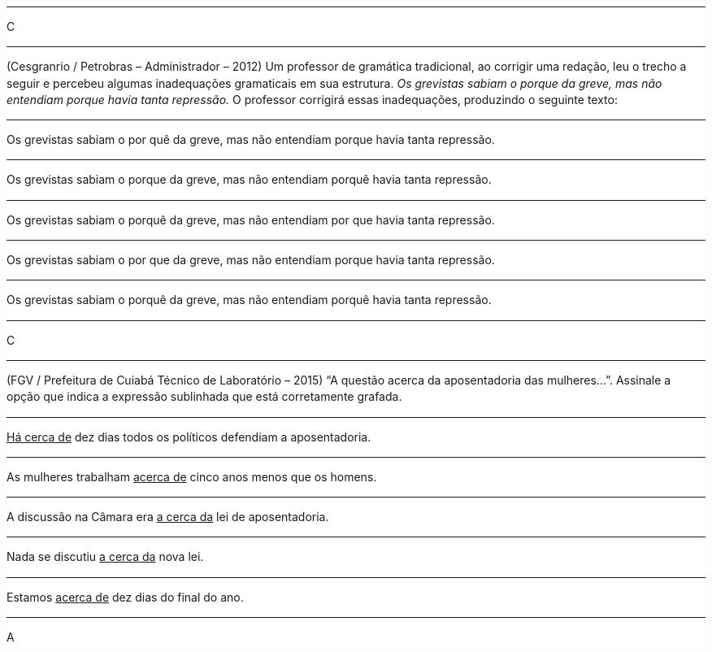 ***
C
****
(Cesgranrio / Petrobras – Administrador – 2012) Um professor de gramática tradicional, ao corrigir uma redação, leu o trecho a seguir e percebeu algumas inadequações gramaticais em sua estrutura.
*Os grevistas sabiam o porque da greve, mas não entendiam porque havia tanta repressão.*
O professor corrigirá essas inadequações, produzindo o seguinte texto:

***
Os grevistas sabiam o por quê da greve, mas não entendiam porque havia tanta repressão.
***
Os grevistas sabiam o porque da greve, mas não entendiam porquê havia tanta repressão.
***
Os grevistas sabiam o porquê da greve, mas não entendiam por que havia tanta repressão.
***
Os grevistas sabiam o por que da greve, mas não entendiam porque havia tanta repressão.
***
Os grevistas sabiam o porquê da greve, mas não entendiam porquê havia tanta repressão.
***
C
****
(FGV / Prefeitura de Cuiabá Técnico de Laboratório – 2015) “A questão acerca da aposentadoria das mulheres...”.
Assinale a opção que indica a expressão sublinhada que está corretamente grafada.
***
<u>Há cerca de</u> dez dias todos os políticos defendiam a aposentadoria.

***
As mulheres trabalham <u>acerca de</u> cinco anos menos que os homens.
***
A discussão na Câmara era <u>a cerca da</u> lei de aposentadoria.
***
Nada se discutiu <u>a cerca da</u> nova lei.
***
Estamos <u>acerca de</u> dez dias do final do ano.
***
A